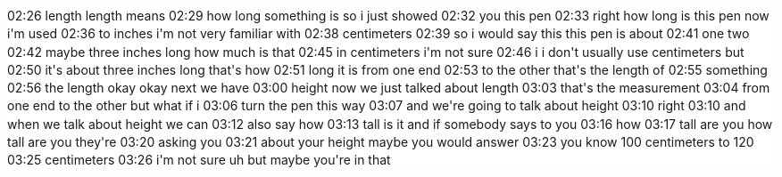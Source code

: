 02:26
length length means
02:29
how long something is so i just showed
02:32
you this pen
02:33
right how long is this pen now i'm used
02:36
to inches i'm not very familiar with
02:38
centimeters
02:39
so i would say this this pen is about
02:41
one two
02:42
maybe three inches long how much is that
02:45
in centimeters i'm not sure
02:46
i i don't usually use centimeters but
02:50
it's about three inches long that's how
02:51
long it is from one end
02:53
to the other that's the length of
02:55
something
02:56
the length okay okay next we have
03:00
height now we just talked about length
03:03
that's the measurement
03:04
from one end to the other but what if i
03:06
turn the pen this way
03:07
and we're going to talk about height
03:10
right
03:10
and when we talk about height we can
03:12
also say how
03:13
tall is it and if somebody says to you
03:16
how
03:17
tall are you how tall are you they're
03:20
asking you
03:21
about your height maybe you would answer
03:23
you know 100 centimeters to 120
03:25
centimeters
03:26
i'm not sure uh but maybe you're in that